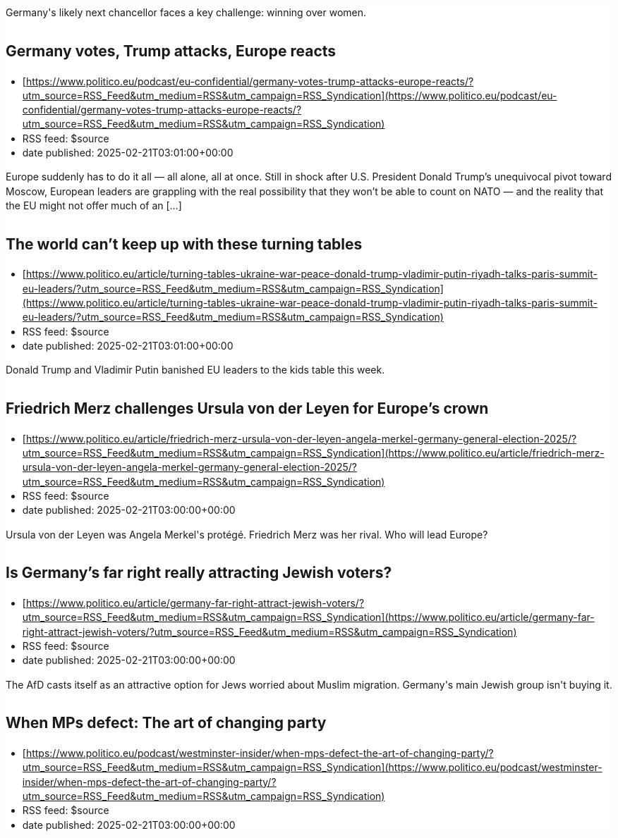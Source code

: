 Germany's likely next chancellor faces a key challenge: winning over women.

## Germany votes, Trump attacks, Europe reacts
 - [https://www.politico.eu/podcast/eu-confidential/germany-votes-trump-attacks-europe-reacts/?utm_source=RSS_Feed&utm_medium=RSS&utm_campaign=RSS_Syndication](https://www.politico.eu/podcast/eu-confidential/germany-votes-trump-attacks-europe-reacts/?utm_source=RSS_Feed&utm_medium=RSS&utm_campaign=RSS_Syndication)
 - RSS feed: $source
 - date published: 2025-02-21T03:01:00+00:00

Europe suddenly has to do it all — all alone, all at once. Still in shock after U.S. President Donald Trump’s unequivocal pivot toward Moscow, European leaders are grappling with the real possibility that they won’t be able to count on NATO — and the reality that the EU might not offer much of an […]

## The world can’t keep up with these turning tables
 - [https://www.politico.eu/article/turning-tables-ukraine-war-peace-donald-trump-vladimir-putin-riyadh-talks-paris-summit-eu-leaders/?utm_source=RSS_Feed&utm_medium=RSS&utm_campaign=RSS_Syndication](https://www.politico.eu/article/turning-tables-ukraine-war-peace-donald-trump-vladimir-putin-riyadh-talks-paris-summit-eu-leaders/?utm_source=RSS_Feed&utm_medium=RSS&utm_campaign=RSS_Syndication)
 - RSS feed: $source
 - date published: 2025-02-21T03:01:00+00:00

Donald Trump and Vladimir Putin banished EU leaders to the kids table this week.

## Friedrich Merz challenges Ursula von der Leyen for Europe’s crown
 - [https://www.politico.eu/article/friedrich-merz-ursula-von-der-leyen-angela-merkel-germany-general-election-2025/?utm_source=RSS_Feed&utm_medium=RSS&utm_campaign=RSS_Syndication](https://www.politico.eu/article/friedrich-merz-ursula-von-der-leyen-angela-merkel-germany-general-election-2025/?utm_source=RSS_Feed&utm_medium=RSS&utm_campaign=RSS_Syndication)
 - RSS feed: $source
 - date published: 2025-02-21T03:00:00+00:00

Ursula von der Leyen was Angela Merkel's protégé. Friedrich Merz was her rival. Who will lead Europe?

## Is Germany’s far right really attracting Jewish voters?
 - [https://www.politico.eu/article/germany-far-right-attract-jewish-voters/?utm_source=RSS_Feed&utm_medium=RSS&utm_campaign=RSS_Syndication](https://www.politico.eu/article/germany-far-right-attract-jewish-voters/?utm_source=RSS_Feed&utm_medium=RSS&utm_campaign=RSS_Syndication)
 - RSS feed: $source
 - date published: 2025-02-21T03:00:00+00:00

The AfD casts itself as an attractive option for Jews worried about Muslim migration. Germany's main Jewish group isn't buying it.

## When MPs defect: The art of changing party
 - [https://www.politico.eu/podcast/westminster-insider/when-mps-defect-the-art-of-changing-party/?utm_source=RSS_Feed&utm_medium=RSS&utm_campaign=RSS_Syndication](https://www.politico.eu/podcast/westminster-insider/when-mps-defect-the-art-of-changing-party/?utm_source=RSS_Feed&utm_medium=RSS&utm_campaign=RSS_Syndication)
 - RSS feed: $source
 - date published: 2025-02-21T03:00:00+00:00
